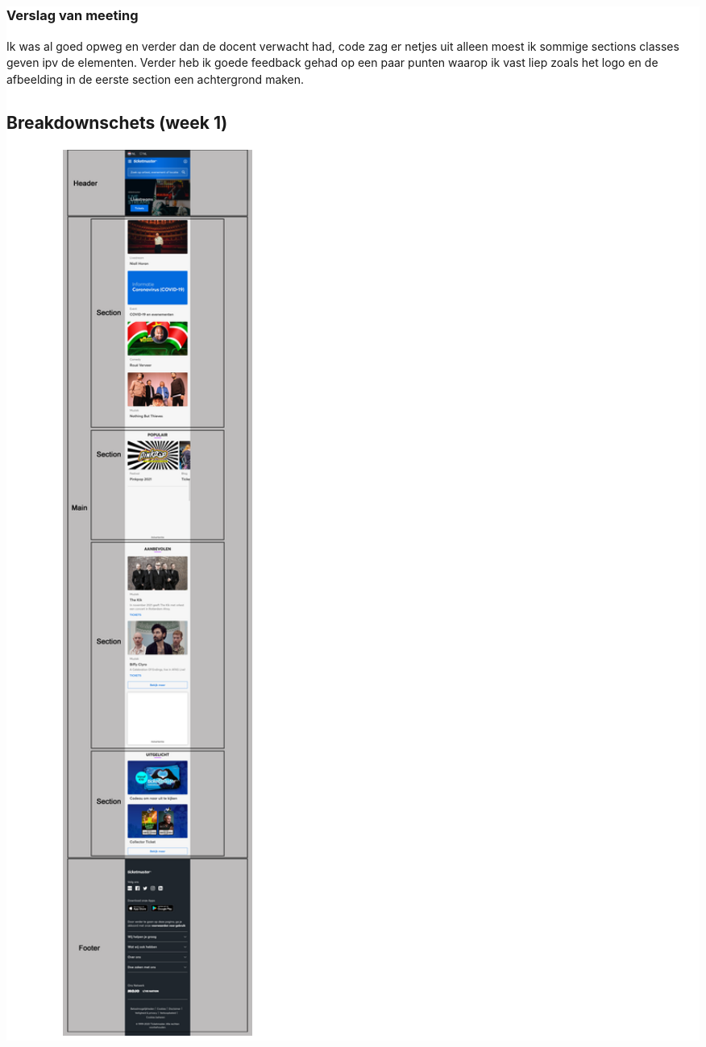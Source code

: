 ### Verslag van meeting

Ik was al goed opweg en verder dan de docent verwacht had, code zag er netjes uit alleen moest ik sommige sections classes geven ipv de elementen. Verder heb ik goede feedback gehad op een paar punten waarop ik vast liep zoals het logo en de afbeelding in de eerste section een achtergrond maken.



## Breakdownschets (week 1)

<img src="images/breakdown.png" width="375px" alt="breakdown schets">